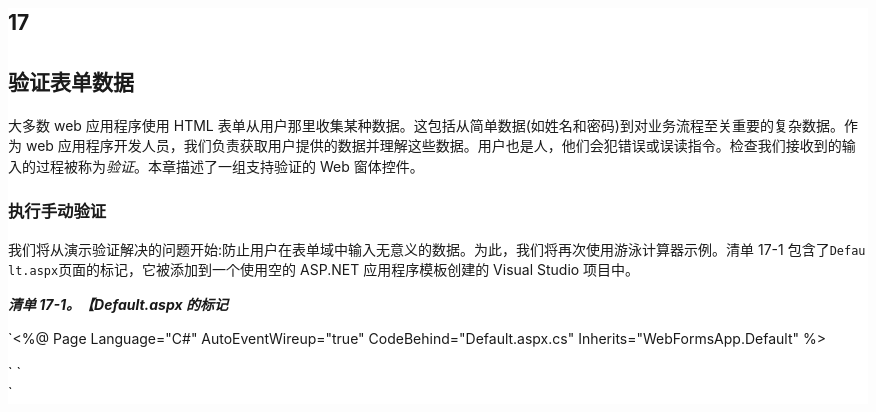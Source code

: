 ## 17

## 验证表单数据

大多数 web 应用程序使用 HTML 表单从用户那里收集某种数据。这包括从简单数据(如姓名和密码)到对业务流程至关重要的复杂数据。作为 web 应用程序开发人员，我们负责获取用户提供的数据并理解这些数据。用户也是人，他们会犯错误或误读指令。检查我们接收到的输入的过程被称为*验证*。本章描述了一组支持验证的 Web 窗体控件。

### 执行手动验证

我们将从演示验证解决的问题开始:防止用户在表单域中输入无意义的数据。为此，我们将再次使用游泳计算器示例。清单 17-1 包含了`Default.aspx`页面的标记，它被添加到一个使用空的 ASP.NET 应用程序模板创建的 Visual Studio 项目中。

***清单 17-1。【Default.aspx 的标记***

`<%@ Page Language="C#" AutoEventWireup="true" CodeBehind="Default.aspx.cs"
Inherits="WebFormsApp.Default" %>

<!DOCTYPE html PUBLIC "-//W3C//DTD XHTML 1.0 Transitional//EN"![images](images/U002.jpg)
 "http://www.w3.org/TR/xhtml1/DTD/xhtml1-transitional.dtd">

<html >
<head runat="server">
<title></title>
<link href="StyleSheet9781430234678.css" rel="stylesheet" type="text/css" />

</head>
<body>
<form id="form1" runat="server">
<div>
<asp:Label ID="Label1" runat="server" Text="Laps:" CssClass="label"/>
<asp:TextBox ID="TextBox1" runat="server"></asp:TextBox>
</div>
<div>` `<asp:Label ID="Label2" runat="server" Text="Pool Length:" CssClass="label"/>
<asp:TextBox ID="TextBox2" runat="server"></asp:TextBox>
</div>
<div>
<asp:Label ID="Label3" runat="server" Text="Minutes:" CssClass="label"/>
<asp:TextBox ID="TextBox3" runat="server"></asp:TextBox>
</div>
<div>
<asp:Label ID="Label4" runat="server" Text="Calories/Hour:" CssClass="label"/>
<asp:TextBox ID="TextBox4" runat="server"></asp:TextBox>
</div>
<div style="clear:left">
<asp:Button ID="Button1" runat="server" Text="Calculate"
            style="margin-left:100px" onclick="Button1_Click"/>
</div>
<div class="results">
<asp:TextBox ID="TextBox5" runat="server" BorderStyle="None" ReadOnly="True"
            TextMode="MultiLine" Rows="4" Columns="30"></asp:TextBox>
</div>
</form>
</body>
</html>`
